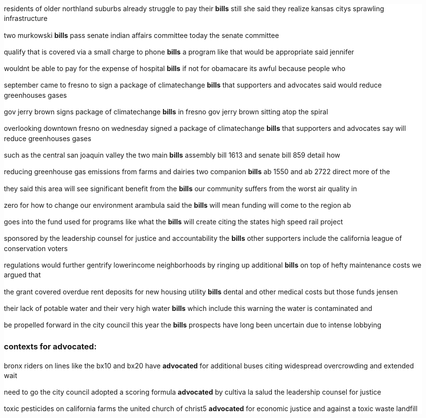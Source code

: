 residents of older northland suburbs already struggle to pay their **bills** still she said they realize kansas citys sprawling infrastructure

two murkowski **bills** pass senate indian affairs committee today the senate committee

qualify that is covered via a small charge to phone **bills** a program like that would be appropriate said jennifer

wouldnt be able to pay for the expense of hospital **bills** if not for obamacare its awful because people who

september came to fresno to sign a package of climatechange **bills** that supporters and advocates said would reduce greenhouses gases

gov jerry brown signs package of climatechange **bills** in fresno gov jerry brown sitting atop the spiral

overlooking downtown fresno on wednesday signed a package of climatechange **bills** that supporters and advocates say will reduce greenhouses gases

such as the central san joaquin valley the two main **bills** assembly bill 1613 and senate bill 859 detail how

reducing greenhouse gas emissions from farms and dairies two companion **bills** ab 1550 and ab 2722 direct more of the

they said this area will see significant benefit from the **bills** our community suffers from the worst air quality in

zero for how to change our environment arambula said the **bills** will mean funding will come to the region ab

goes into the fund used for programs like what the **bills** will create citing the states high speed rail project

sponsored by the leadership counsel for justice and accountability the **bills** other supporters include the california league of conservation voters

regulations would further gentrify lowerincome neighborhoods by ringing up additional **bills** on top of hefty maintenance costs we argued that

the grant covered overdue rent deposits for new housing utility **bills** dental and other medical costs but those funds jensen

their lack of potable water and their very high water **bills** which include this warning the water is contaminated and

be propelled forward in the city council this year the **bills** prospects have long been uncertain due to intense lobbying


### contexts for advocated:
bronx riders on lines like the bx10 and bx20 have **advocated** for additional buses citing widespread overcrowding and extended wait

need to go the city council adopted a scoring formula **advocated** by cultiva la salud the leadership counsel for justice

toxic pesticides on california farms the united church of christ5 **advocated** for economic justice and against a toxic waste landfill
